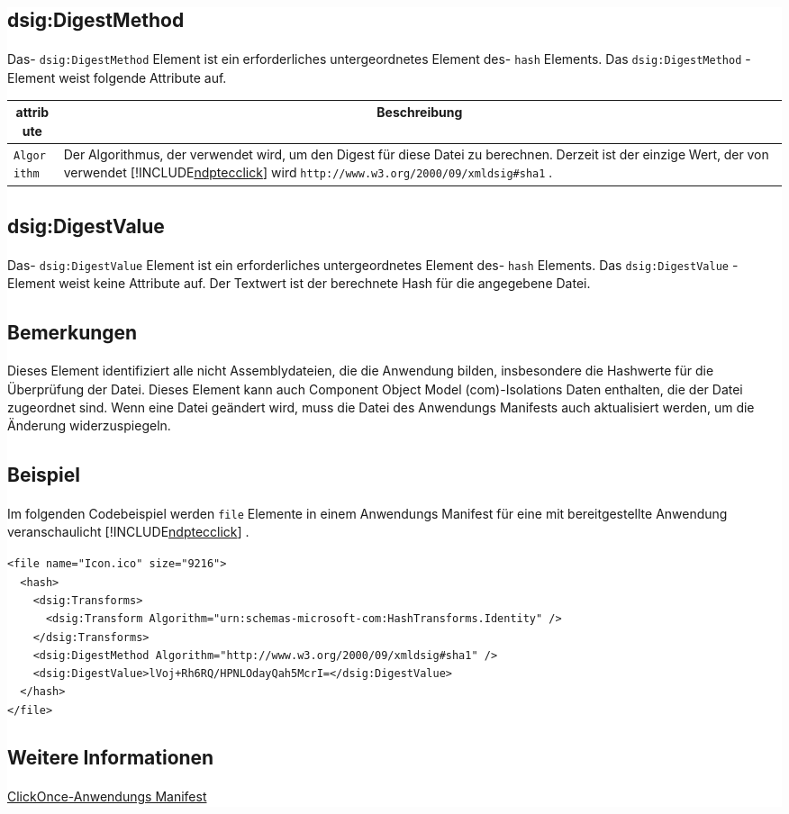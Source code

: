 ## <a name="dsigdigestmethod"></a>dsig:DigestMethod  
 Das- `dsig:DigestMethod` Element ist ein erforderliches untergeordnetes Element des- `hash` Elements. Das `dsig:DigestMethod` -Element weist folgende Attribute auf.  
  
|attribute|Beschreibung|  
|---------------|-----------------|  
|`Algorithm`|Der Algorithmus, der verwendet wird, um den Digest für diese Datei zu berechnen. Derzeit ist der einzige Wert, der von verwendet [!INCLUDE[ndptecclick](../includes/ndptecclick-md.md)] wird `http://www.w3.org/2000/09/xmldsig#sha1` .|  
  
## <a name="dsigdigestvalue"></a>dsig:DigestValue  
 Das- `dsig:DigestValue` Element ist ein erforderliches untergeordnetes Element des- `hash` Elements. Das `dsig:DigestValue` -Element weist keine Attribute auf. Der Textwert ist der berechnete Hash für die angegebene Datei.  
  
## <a name="remarks"></a>Bemerkungen  
 Dieses Element identifiziert alle nicht Assemblydateien, die die Anwendung bilden, insbesondere die Hashwerte für die Überprüfung der Datei. Dieses Element kann auch Component Object Model (com)-Isolations Daten enthalten, die der Datei zugeordnet sind. Wenn eine Datei geändert wird, muss die Datei des Anwendungs Manifests auch aktualisiert werden, um die Änderung widerzuspiegeln.  
  
## <a name="example"></a>Beispiel  
 Im folgenden Codebeispiel werden `file` Elemente in einem Anwendungs Manifest für eine mit bereitgestellte Anwendung veranschaulicht [!INCLUDE[ndptecclick](../includes/ndptecclick-md.md)] .  
  
```  
<file name="Icon.ico" size="9216">  
  <hash>  
    <dsig:Transforms>  
      <dsig:Transform Algorithm="urn:schemas-microsoft-com:HashTransforms.Identity" />  
    </dsig:Transforms>  
    <dsig:DigestMethod Algorithm="http://www.w3.org/2000/09/xmldsig#sha1" />  
    <dsig:DigestValue>lVoj+Rh6RQ/HPNLOdayQah5McrI=</dsig:DigestValue>  
  </hash>  
</file>  
```  
  
## <a name="see-also"></a>Weitere Informationen  
 [ClickOnce-Anwendungs Manifest](../deployment/clickonce-application-manifest.md)
